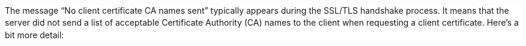 ```

```
The message “No client certificate CA names sent” typically appears during the SSL/TLS handshake process. It means that the server did not send a list of acceptable Certificate Authority (CA) names to the client when requesting a client certificate. Here’s a bit more detail:
